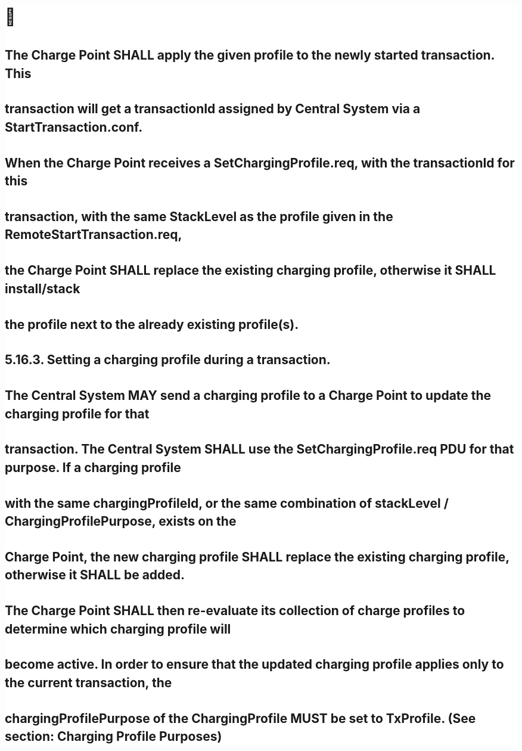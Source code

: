 # 

## The Charge Point SHALL apply the given profile to the newly started transaction. This

## transaction will get a transactionId assigned by Central System via a StartTransaction.conf.

## When the Charge Point receives a SetChargingProfile.req, with the transactionId for this

## transaction, with the same StackLevel as the profile given in the RemoteStartTransaction.req,

## the Charge Point SHALL replace the existing charging profile, otherwise it SHALL install/stack

## the profile next to the already existing profile(s).

## 5.16.3. Setting a charging profile during a transaction.

## The Central System MAY send a charging profile to a Charge Point to update the charging profile for that

## transaction. The Central System SHALL use the SetChargingProfile.req PDU for that purpose. If a charging profile

## with the same chargingProfileId, or the same combination of stackLevel / ChargingProfilePurpose, exists on the

## Charge Point, the new charging profile SHALL replace the existing charging profile, otherwise it SHALL be added.

## The Charge Point SHALL then re-evaluate its collection of charge profiles to determine which charging profile will

## become active. In order to ensure that the updated charging profile applies only to the current transaction, the

## chargingProfilePurpose of the ChargingProfile MUST be set to TxProfile. (See section: Charging Profile Purposes)
